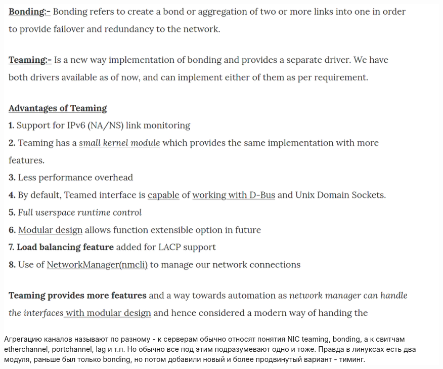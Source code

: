 ![](images/teamvsbond.png)

Агрегацию каналов называют по разному - к серверам обычно относят понятия NIC teaming, bonding, а к свитчам etherchannel, portchannel, lag и т.п. Но обычно все под этим подразумевают одно и тоже. Правда в линуксах есть два модуля, раньше был только bonding, но потом добавили новый и более продвинутый вариант - тиминг.
